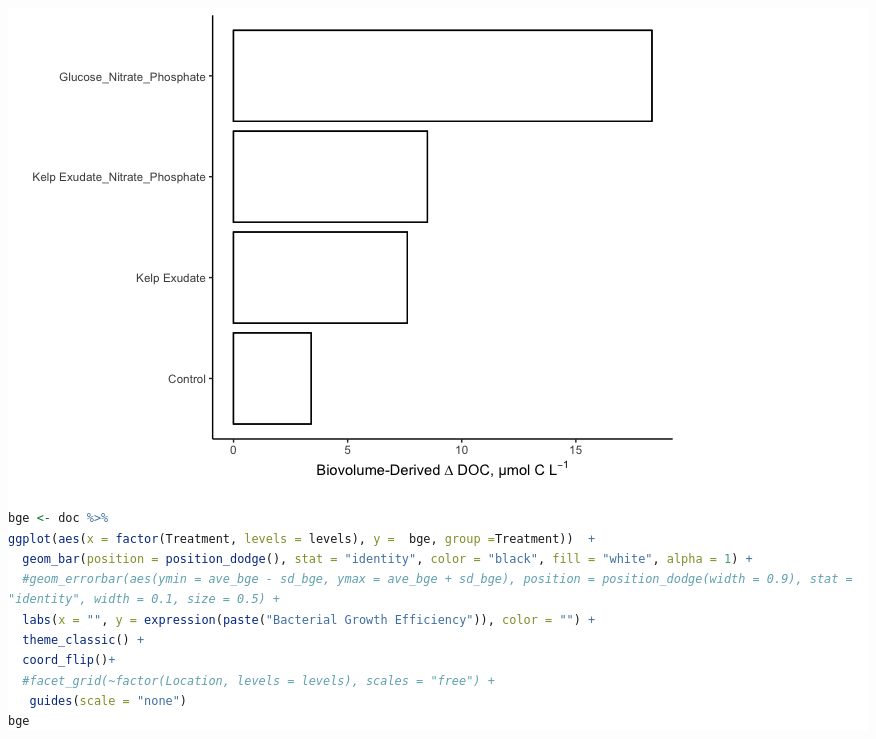 ![](211103_2021_dapi_toc_data_analysis_submission_files/figure-gfm/unnamed-chunk-23-1.png)

``` r
bge <- doc %>% 
ggplot(aes(x = factor(Treatment, levels = levels), y =  bge, group =Treatment))  + 
  geom_bar(position = position_dodge(), stat = "identity", color = "black", fill = "white", alpha = 1) +
  #geom_errorbar(aes(ymin = ave_bge - sd_bge, ymax = ave_bge + sd_bge), position = position_dodge(width = 0.9), stat = "identity", width = 0.1, size = 0.5) +
  labs(x = "", y = expression(paste("Bacterial Growth Efficiency")), color = "") +
  theme_classic() +
  coord_flip()+
  #facet_grid(~factor(Location, levels = levels), scales = "free") +
   guides(scale = "none") 
bge
```
